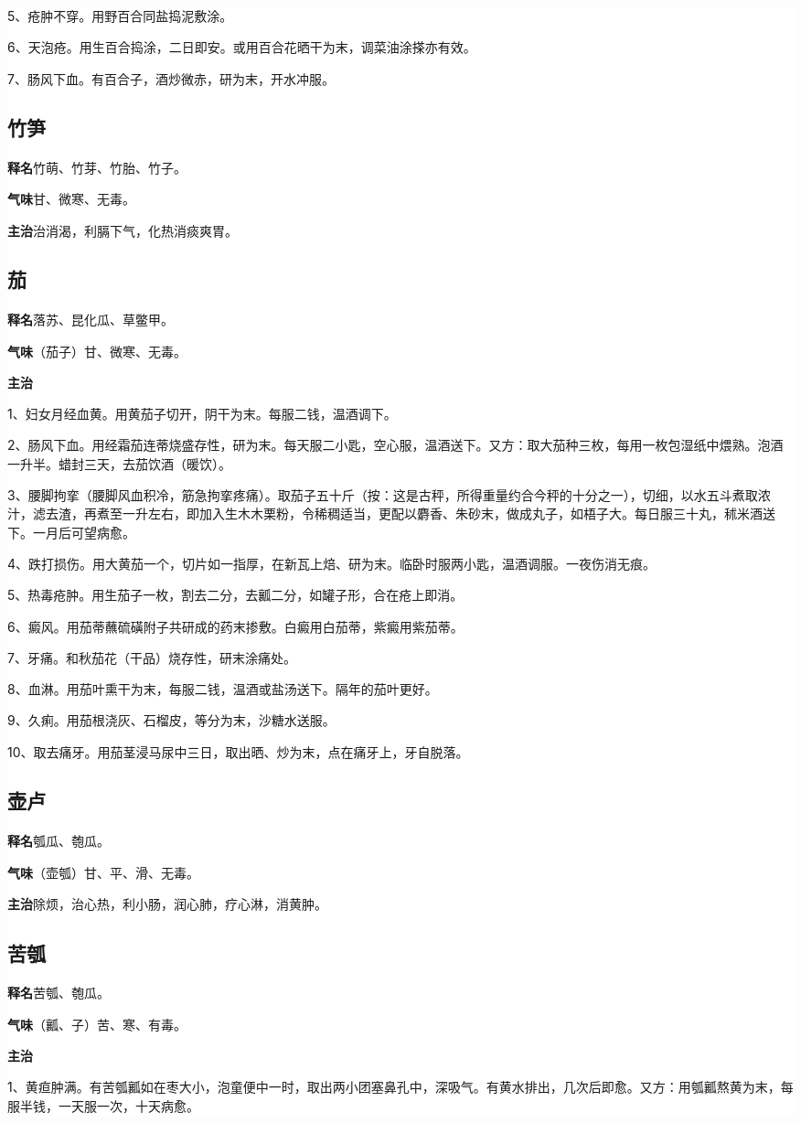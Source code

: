 5、疮肿不穿。用野百合同盐捣泥敷涂。

6、天泡疮。用生百合捣涂，二日即安。或用百合花晒干为末，调菜油涂搽亦有效。

7、肠风下血。有百合子，酒炒微赤，研为末，开水冲服。

## 竹笋

**释名**竹萌、竹芽、竹胎、竹子。

**气味**甘、微寒、无毒。

**主治**治消渴，利膈下气，化热消痰爽胃。

## 茄

**释名**落苏、昆化瓜、草鳖甲。

**气味**（茄子）甘、微寒、无毒。

**主治**

1、妇女月经血黄。用黄茄子切开，阴干为末。每服二钱，温酒调下。

2、肠风下血。用经霜茄连蒂烧盛存性，研为末。每天服二小匙，空心服，温酒送下。又方：取大茄种三枚，每用一枚包湿纸中煨熟。泡酒一升半。蜡封三天，去茄饮酒（暖饮）。

3、腰脚拘挛（腰脚风血积冷，筋急拘挛疼痛）。取茄子五十斤（按：这是古秤，所得重量约合今秤的十分之一），切细，以水五斗煮取浓汁，滤去渣，再煮至一升左右，即加入生木木栗粉，令稀稠适当，更配以麝香、朱砂末，做成丸子，如梧子大。每日服三十丸，秫米酒送下。一月后可望病愈。

4、跌打损伤。用大黄茄一个，切片如一指厚，在新瓦上焙、研为末。临卧时服两小匙，温酒调服。一夜伤消无痕。

5、热毒疮肿。用生茄子一枚，割去二分，去瓤二分，如罐子形，合在疮上即消。

6、癜风。用茄蒂蘸硫磺附子共研成的药末掺敷。白癜用白茄蒂，紫癜用紫茄蒂。

7、牙痛。和秋茄花（干品）烧存性，研末涂痛处。

8、血淋。用茄叶熏干为末，每服二钱，温酒或盐汤送下。隔年的茄叶更好。

9、久痢。用茄根浇灰、石榴皮，等分为末，沙糖水送服。

10、取去痛牙。用茄茎浸马尿中三日，取出晒、炒为末，点在痛牙上，牙自脱落。

## 壶卢

**释名**瓠瓜、匏瓜。

**气味**（壶瓠）甘、平、滑、无毒。

**主治**除烦，治心热，利小肠，润心肺，疗心淋，消黄肿。

## 苦瓠

**释名**苦瓠、匏瓜。

**气味**（瓤、子）苦、寒、有毒。

**主治**

1、黄疸肿满。有苦瓠瓤如在枣大小，泡童便中一时，取出两小团塞鼻孔中，深吸气。有黄水排出，几次后即愈。又方：用瓠瓤熬黄为末，每服半钱，一天服一次，十天病愈。
